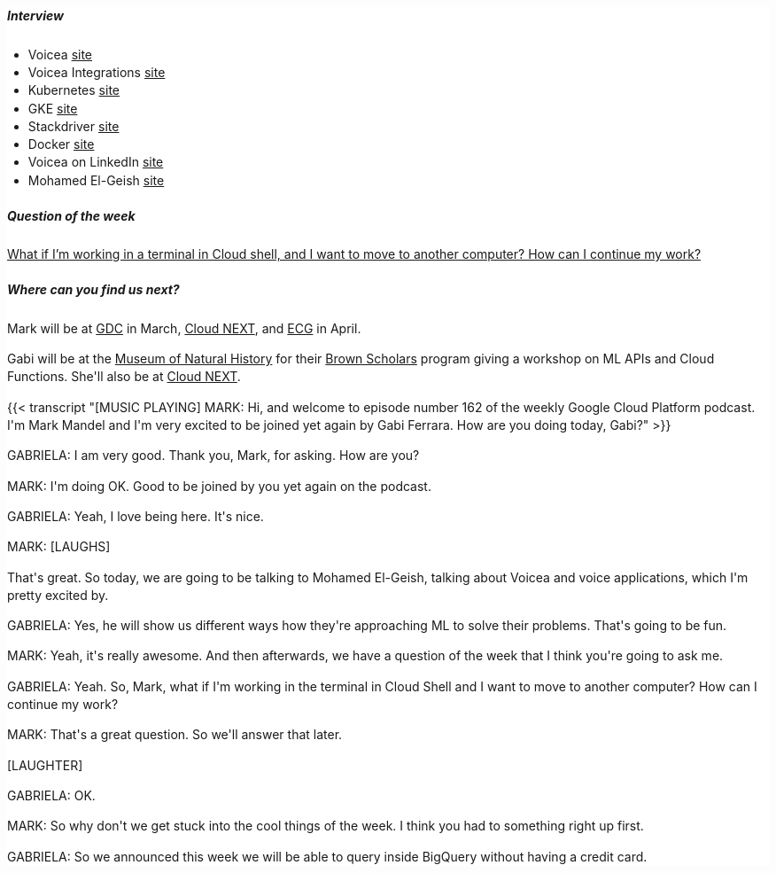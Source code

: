##### Interview

* Voicea [site](http://www.voicea.com)
* Voicea Integrations [site](https://www.voicea.com/integrations/)
* Kubernetes [site](https://kubernetes.io)
* GKE [site](https://cloud.google.com/kubernetes-engine/)
* Stackdriver [site](https://cloud.google.com/stackdriver/)
* Docker [site](https://www.docker.com)
* Voicea on LinkedIn [site](https://www.linkedin.com/company/voicea)
* Mohamed El-Geish [site](https://elgeish.com)

##### Question of the week

[What if I’m working in a terminal in Cloud shell, and I want to move to another computer? How can I continue my work?](https://cloud.google.com/shell/docs/features)

##### Where can you find us next?

Mark will be at [GDC](https://gdconf.com) in March, [Cloud NEXT](https://cloud.withgoogle.com/next18/sf), and [ECG](http://ecgconf.com) in April.

Gabi will be at the [Museum of Natural History](https://www.amnh.org/) for their [Brown Scholars](https://www.amnh.org/learn-teach/teens/brown-scholars) program giving a workshop on ML APIs and Cloud Functions. She'll also be at [Cloud NEXT](https://cloud.withgoogle.com/next18/sf).

{{< transcript "[MUSIC PLAYING] MARK: Hi, and welcome to episode number 162 of the weekly Google Cloud Platform podcast. I'm Mark Mandel and I'm very excited to be joined yet again by Gabi Ferrara. How are you doing today, Gabi?" >}} 

GABRIELA: I am very good. Thank you, Mark, for asking. How are you? 

MARK: I'm doing OK. Good to be joined by you yet again on the podcast. 

GABRIELA: Yeah, I love being here. It's nice. 

MARK: [LAUGHS] 

That's great. So today, we are going to be talking to Mohamed El-Geish, talking about Voicea and voice applications, which I'm pretty excited by. 

GABRIELA: Yes, he will show us different ways how they're approaching ML to solve their problems. That's going to be fun. 

MARK: Yeah, it's really awesome. And then afterwards, we have a question of the week that I think you're going to ask me. 

GABRIELA: Yeah. So, Mark, what if I'm working in the terminal in Cloud Shell and I want to move to another computer? How can I continue my work? 

MARK: That's a great question. So we'll answer that later. 

[LAUGHTER] 

GABRIELA: OK. 

MARK: So why don't we get stuck into the cool things of the week. I think you had to something right up first. 

GABRIELA: So we announced this week we will be able to query inside BigQuery without having a credit card. 
